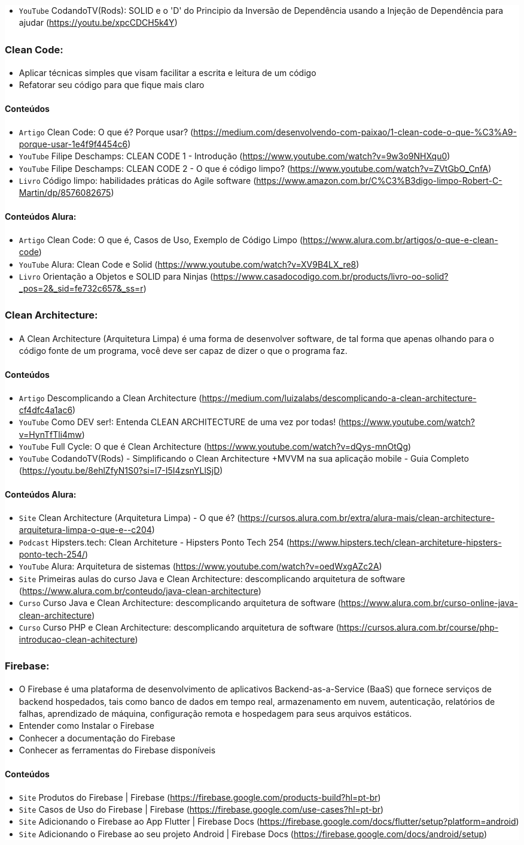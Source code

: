- `YouTube` CodandoTV(Rods): SOLID e o 'D' do Principio da Inversão de Dependência usando a Injeção de Dependência para ajudar (https://youtu.be/xpcCDCH5k4Y)

### Clean Code:
- Aplicar técnicas simples que visam facilitar a escrita e leitura de um código
- Refatorar seu código para que fique mais claro
#### Conteúdos
- `Artigo` Clean Code: O que é? Porque usar? (https://medium.com/desenvolvendo-com-paixao/1-clean-code-o-que-%C3%A9-porque-usar-1e4f9f4454c6)
- `YouTube` Filipe Deschamps: CLEAN CODE 1 - Introdução (https://www.youtube.com/watch?v=9w3o9NHXqu0)
- `YouTube` Filipe Deschamps: CLEAN CODE 2 - O que é código limpo? (https://www.youtube.com/watch?v=ZVtGbO_CnfA)
- `Livro` Código limpo: habilidades práticas do Agile software (https://www.amazon.com.br/C%C3%B3digo-limpo-Robert-C-Martin/dp/8576082675)
#### Conteúdos Alura:
- `Artigo` Clean Code: O que é, Casos de Uso, Exemplo de Código Limpo (https://www.alura.com.br/artigos/o-que-e-clean-code)
- `YouTube` Alura: Clean Code e Solid (https://www.youtube.com/watch?v=XV9B4LX_re8)
- `Livro` Orientação a Objetos e SOLID para Ninjas (https://www.casadocodigo.com.br/products/livro-oo-solid?_pos=2&_sid=fe732c657&_ss=r)

### Clean Architecture:
- A Clean Architecture (Arquitetura Limpa) é uma forma de desenvolver software, de tal forma que apenas olhando para o código fonte de um programa, você deve ser capaz de dizer o que o programa faz.
#### Conteúdos
- `Artigo` Descomplicando a Clean Architecture (https://medium.com/luizalabs/descomplicando-a-clean-architecture-cf4dfc4a1ac6)
- `YouTube` Como DEV ser!: Entenda CLEAN ARCHITECTURE de uma vez por todas! (https://www.youtube.com/watch?v=HynTfTli4mw)
- `YouTube` Full Cycle: O que é Clean Architecture (https://www.youtube.com/watch?v=dQys-mnOtQg)
- `YouTube` CodandoTV(Rods) - Simplificando o Clean Architecture +MVVM na sua aplicação mobile - Guia Completo (https://youtu.be/8ehlZfyN1S0?si=l7-I5I4zsnYLlSjD)
#### Conteúdos Alura:
- `Site` Clean Architecture (Arquitetura Limpa) - O que é? (https://cursos.alura.com.br/extra/alura-mais/clean-architecture-arquitetura-limpa-o-que-e--c204)
- `Podcast` Hipsters.tech: Clean Architeture - Hipsters Ponto Tech 254 (https://www.hipsters.tech/clean-architeture-hipsters-ponto-tech-254/)
- `YouTube` Alura: Arquitetura de sistemas (https://www.youtube.com/watch?v=oedWxgAZc2A)
- `Site` Primeiras aulas do curso Java e Clean Architecture: descomplicando arquitetura de software (https://www.alura.com.br/conteudo/java-clean-architecture)
- `Curso` Curso Java e Clean Architecture: descomplicando arquitetura de software (https://www.alura.com.br/curso-online-java-clean-architecture)
- `Curso` Curso PHP e Clean Architecture: descomplicando arquitetura de software (https://cursos.alura.com.br/course/php-introducao-clean-achitecture)

### Firebase:
- O Firebase é uma plataforma de desenvolvimento de aplicativos Backend-as-a-Service (BaaS) que fornece serviços de backend hospedados, tais como banco de dados em tempo real, armazenamento em nuvem, autenticação, relatórios de falhas, aprendizado de máquina, configuração remota e hospedagem para seus arquivos estáticos.
- Entender como Instalar o Firebase
- Conhecer a documentação do Firebase
- Conhecer as ferramentas do Firebase disponíveis
#### Conteúdos
- `Site` Produtos do Firebase | Firebase (https://firebase.google.com/products-build?hl=pt-br)
- `Site` Casos de Uso do Firebase | Firebase (https://firebase.google.com/use-cases?hl=pt-br)
- `Site` Adicionando o Firebase ao App Flutter | Firebase Docs (https://firebase.google.com/docs/flutter/setup?platform=android)
- `Site` Adicionando o Firebase ao seu projeto Android | Firebase Docs (https://firebase.google.com/docs/android/setup)